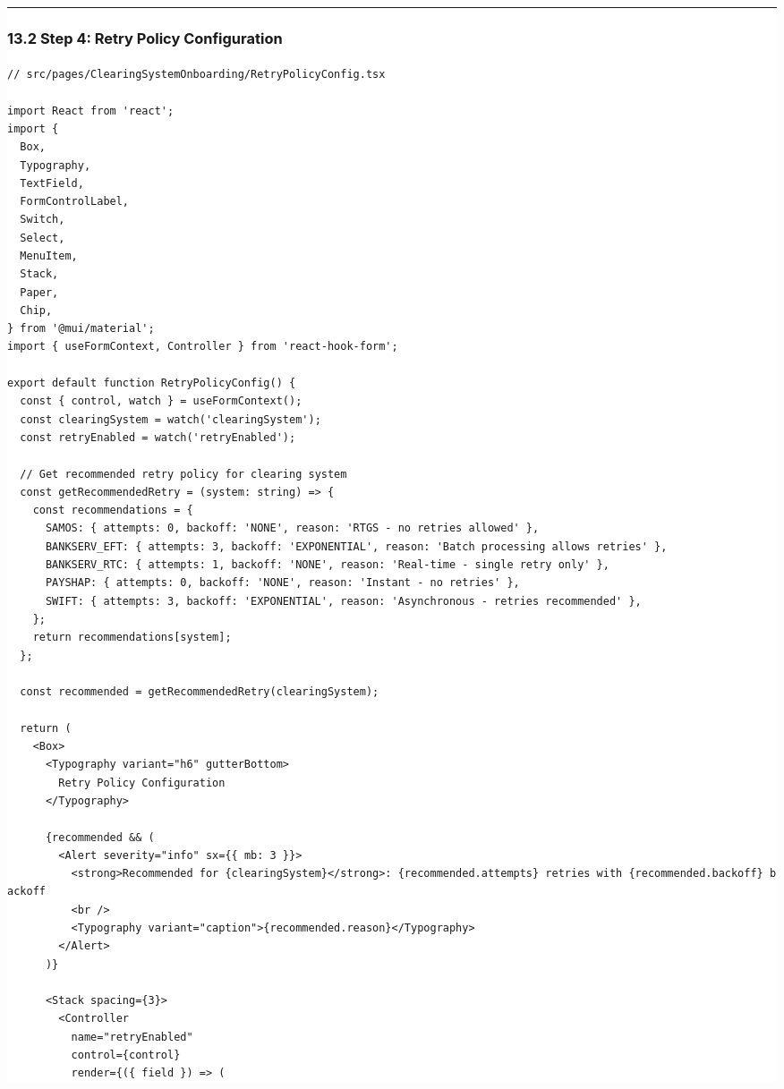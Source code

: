 ```tsx
```

---

### 13.2 Step 4: Retry Policy Configuration

```tsx
// src/pages/ClearingSystemOnboarding/RetryPolicyConfig.tsx

import React from 'react';
import {
  Box,
  Typography,
  TextField,
  FormControlLabel,
  Switch,
  Select,
  MenuItem,
  Stack,
  Paper,
  Chip,
} from '@mui/material';
import { useFormContext, Controller } from 'react-hook-form';

export default function RetryPolicyConfig() {
  const { control, watch } = useFormContext();
  const clearingSystem = watch('clearingSystem');
  const retryEnabled = watch('retryEnabled');
  
  // Get recommended retry policy for clearing system
  const getRecommendedRetry = (system: string) => {
    const recommendations = {
      SAMOS: { attempts: 0, backoff: 'NONE', reason: 'RTGS - no retries allowed' },
      BANKSERV_EFT: { attempts: 3, backoff: 'EXPONENTIAL', reason: 'Batch processing allows retries' },
      BANKSERV_RTC: { attempts: 1, backoff: 'NONE', reason: 'Real-time - single retry only' },
      PAYSHAP: { attempts: 0, backoff: 'NONE', reason: 'Instant - no retries' },
      SWIFT: { attempts: 3, backoff: 'EXPONENTIAL', reason: 'Asynchronous - retries recommended' },
    };
    return recommendations[system];
  };
  
  const recommended = getRecommendedRetry(clearingSystem);
  
  return (
    <Box>
      <Typography variant="h6" gutterBottom>
        Retry Policy Configuration
      </Typography>
      
      {recommended && (
        <Alert severity="info" sx={{ mb: 3 }}>
          <strong>Recommended for {clearingSystem}</strong>: {recommended.attempts} retries with {recommended.backoff} backoff
          <br />
          <Typography variant="caption">{recommended.reason}</Typography>
        </Alert>
      )}
      
      <Stack spacing={3}>
        <Controller
          name="retryEnabled"
          control={control}
          render={({ field }) => (
```